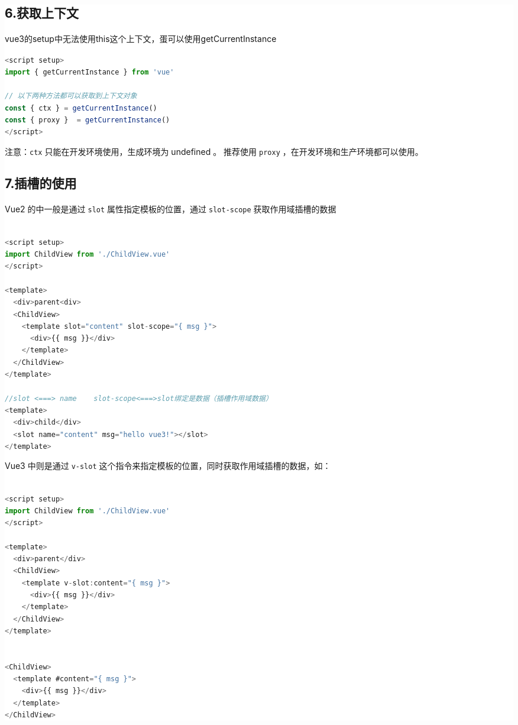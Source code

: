 ## 6.获取上下文

vue3的setup中无法使用this这个上下文，蛋可以使用getCurrentInstance

```js
<script setup>
import { getCurrentInstance } from 'vue'

// 以下两种方法都可以获取到上下文对象
const { ctx } = getCurrentInstance()
const { proxy }  = getCurrentInstance()
</script>

```

注意：`ctx` 只能在开发环境使用，生成环境为 undefined 。 推荐使用 `proxy` ，在开发环境和生产环境都可以使用。

## 7.插槽的使用

 Vue2 的中一般是通过 `slot` 属性指定模板的位置，通过 `slot-scope` 获取作用域插槽的数据

```js

<script setup>
import ChildView from './ChildView.vue'
</script>

<template>
  <div>parent<div>
  <ChildView>
    <template slot="content" slot-scope="{ msg }">
      <div>{{ msg }}</div>
    </template>
  </ChildView>
</template>

//slot <===> name    slot-scope<===>slot绑定是数据（插槽作用域数据） 
<template>
  <div>child</div>
  <slot name="content" msg="hello vue3!"></slot>
</template>
```

Vue3 中则是通过 `v-slot` 这个指令来指定模板的位置，同时获取作用域插槽的数据，如：

```js

<script setup>
import ChildView from './ChildView.vue'
</script>

<template>
  <div>parent</div>
  <ChildView>
    <template v-slot:content="{ msg }">
      <div>{{ msg }}</div>
    </template>
  </ChildView>
</template>


<ChildView>
  <template #content="{ msg }">
    <div>{{ msg }}</div>
  </template>
</ChildView>
```